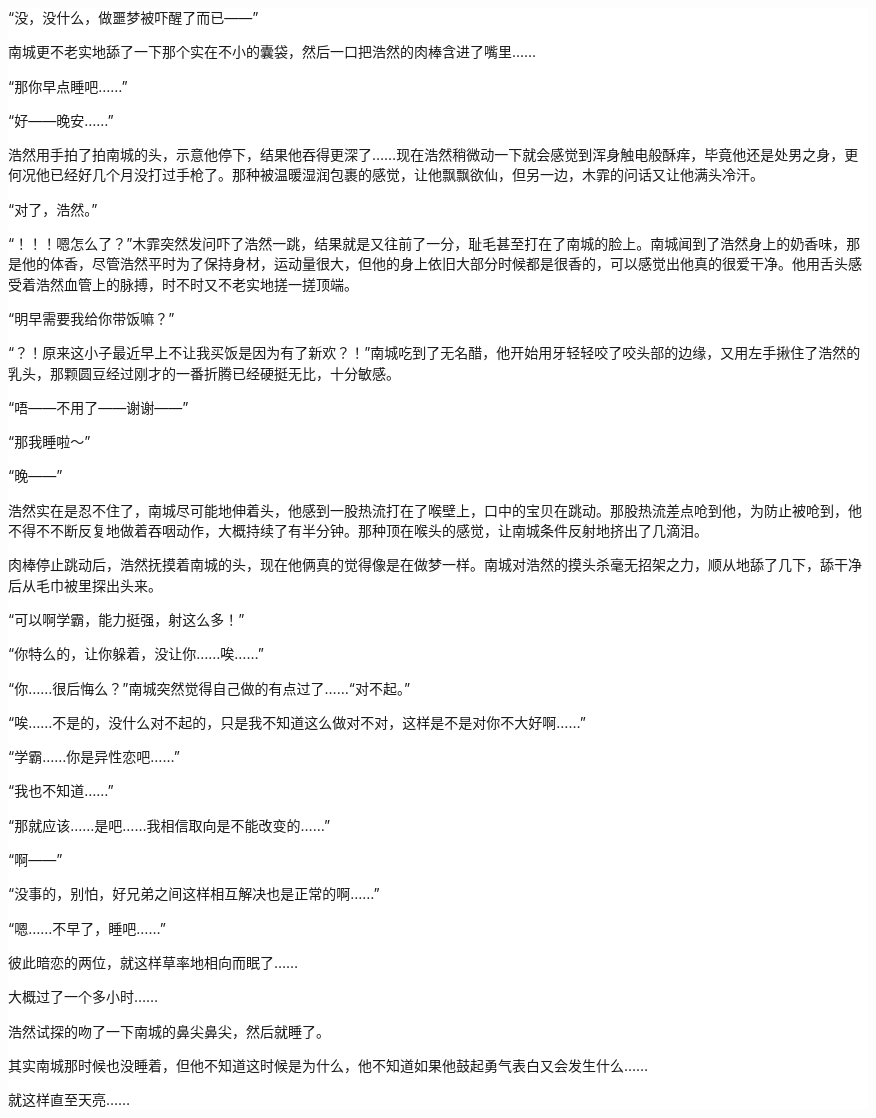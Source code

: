 “没，没什么，做噩梦被吓醒了而已——”

南城更不老实地舔了一下那个实在不小的囊袋，然后一口把浩然的肉棒含进了嘴里……

“那你早点睡吧……”

“好——晚安……”

浩然用手拍了拍南城的头，示意他停下，结果他吞得更深了……现在浩然稍微动一下就会感觉到浑身触电般酥痒，毕竟他还是处男之身，更何况他已经好几个月没打过手枪了。那种被温暖湿润包裹的感觉，让他飘飘欲仙，但另一边，木霏的问话又让他满头冷汗。

“对了，浩然。”

“！！！嗯怎么了？”木霏突然发问吓了浩然一跳，结果就是又往前了一分，耻毛甚至打在了南城的脸上。南城闻到了浩然身上的奶香味，那是他的体香，尽管浩然平时为了保持身材，运动量很大，但他的身上依旧大部分时候都是很香的，可以感觉出他真的很爱干净。他用舌头感受着浩然血管上的脉搏，时不时又不老实地搓一搓顶端。

“明早需要我给你带饭嘛？”

“？！原来这小子最近早上不让我买饭是因为有了新欢？！”南城吃到了无名醋，他开始用牙轻轻咬了咬头部的边缘，又用左手揪住了浩然的乳头，那颗圆豆经过刚才的一番折腾已经硬挺无比，十分敏感。

“唔——不用了——谢谢——”

“那我睡啦～”

“晚——”

浩然实在是忍不住了，南城尽可能地伸着头，他感到一股热流打在了喉壁上，口中的宝贝在跳动。那股热流差点呛到他，为防止被呛到，他不得不不断反复地做着吞咽动作，大概持续了有半分钟。那种顶在喉头的感觉，让南城条件反射地挤出了几滴泪。

肉棒停止跳动后，浩然抚摸着南城的头，现在他俩真的觉得像是在做梦一样。南城对浩然的摸头杀毫无招架之力，顺从地舔了几下，舔干净后从毛巾被里探出头来。

“可以啊学霸，能力挺强，射这么多！”

“你特么的，让你躲着，没让你……唉……”

“你……很后悔么？”南城突然觉得自己做的有点过了……“对不起。”

“唉……不是的，没什么对不起的，只是我不知道这么做对不对，这样是不是对你不大好啊……”

“学霸……你是异性恋吧……”

“我也不知道……”

“那就应该……是吧……我相信取向是不能改变的……”

“啊——”

“没事的，别怕，好兄弟之间这样相互解决也是正常的啊……”

“嗯……不早了，睡吧……”

彼此暗恋的两位，就这样草率地相向而眠了……

大概过了一个多小时……

浩然试探的吻了一下南城的鼻尖鼻尖，然后就睡了。

其实南城那时候也没睡着，但他不知道这时候是为什么，他不知道如果他鼓起勇气表白又会发生什么……

就这样直至天亮……

